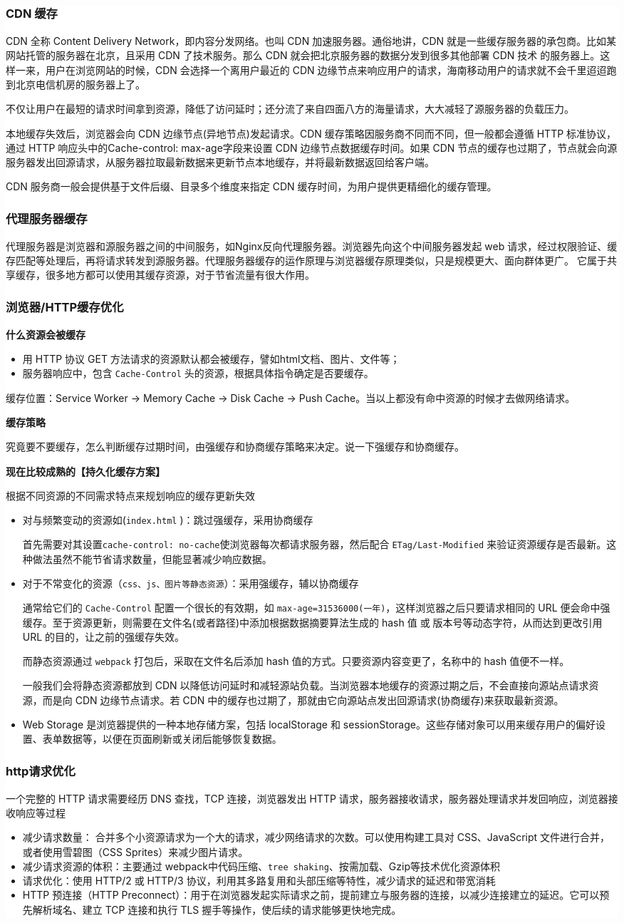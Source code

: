 ### CDN 缓存

CDN 全称 Content Delivery Network，即内容分发网络。也叫 CDN 加速服务器。通俗地讲，CDN 就是一些缓存服务器的承包商。比如某网站托管的服务器在北京，且采用 CDN 了技术服务。那么 CDN 就会把北京服务器的数据分发到很多其他部署 CDN 技术 的服务器上。这样一来，用户在浏览网站的时候，CDN 会选择一个离用户最近的 CDN 边缘节点来响应用户的请求，海南移动用户的请求就不会千里迢迢跑到北京电信机房的服务器上了。

不仅让用户在最短的请求时间拿到资源，降低了访问延时；还分流了来自四面八方的海量请求，大大减轻了源服务器的负载压力。

本地缓存失效后，浏览器会向 CDN 边缘节点(异地节点)发起请求。CDN 缓存策略因服务商不同而不同，但一般都会遵循 HTTP 标准协议，通过 HTTP 响应头中的Cache-control: max-age字段来设置 CDN 边缘节点数据缓存时间。如果 CDN 节点的缓存也过期了，节点就会向源服务器发出回源请求，从服务器拉取最新数据来更新节点本地缓存，并将最新数据返回给客户端。

CDN 服务商一般会提供基于文件后缀、目录多个维度来指定 CDN 缓存时间，为用户提供更精细化的缓存管理。

### 代理服务器缓存

代理服务器是浏览器和源服务器之间的中间服务，如Nginx反向代理服务器。浏览器先向这个中间服务器发起 web 请求，经过权限验证、缓存匹配等处理后，再将请求转发到源服务器。代理服务器缓存的运作原理与浏览器缓存原理类似，只是规模更大、面向群体更广。
它属于共享缓存，很多地方都可以使用其缓存资源，对于节省流量有很大作用。

### 浏览器/HTTP缓存优化

**什么资源会被缓存**

- 用 HTTP 协议 GET 方法请求的资源默认都会被缓存，譬如html文档、图片、文件等；
- 服务器响应中，包含 `Cache-Control` 头的资源，根据具体指令确定是否要缓存。

缓存位置：Service Worker -> Memory Cache -> Disk Cache -> Push Cache。当以上都没有命中资源的时候才去做网络请求。

**缓存策略**

究竟要不要缓存，怎么判断缓存过期时间，由强缓存和协商缓存策略来决定。说一下强缓存和协商缓存。

**现在比较成熟的【持久化缓存方案】**

根据不同资源的不同需求特点来规划响应的缓存更新失效

- 对与频繁变动的资源如(`index.html` )：跳过强缓存，采用协商缓存

  首先需要对其设置`cache-control: no-cache`使浏览器每次都请求服务器，然后配合 `ETag/Last-Modified` 来验证资源缓存是否最新。这种做法虽然不能节省请求数量，但能显著减少响应数据。

- 对于不常变化的资源（`css、js、图片等静态资源`）：采用强缓存，辅以协商缓存

  通常给它们的 `Cache-Control` 配置一个很长的有效期，如 `max-age=31536000(一年)`，这样浏览器之后只要请求相同的 URL 便会命中强缓存。至于资源更新，则需要在文件名(或者路径)中添加根据数据摘要算法生成的 hash 值 或 版本号等动态字符，从而达到更改引用 URL 的目的，让之前的强缓存失效。  
  
  而静态资源通过 `webpack` 打包后，采取在文件名后添加 hash 值的方式。只要资源内容变更了，名称中的 hash 值便不一样。

  一般我们会将静态资源都放到 CDN 以降低访问延时和减轻源站负载。当浏览器本地缓存的资源过期之后，不会直接向源站点请求资源，而是向 CDN 边缘节点请求。若 CDN 中的缓存也过期了，那就由它向源站点发出回源请求(协商缓存)来获取最新资源。

- Web Storage 是浏览器提供的一种本地存储方案，包括 localStorage 和 sessionStorage。这些存储对象可以用来缓存用户的偏好设置、表单数据等，以便在页面刷新或关闭后能够恢复数据。

### http请求优化

一个完整的 HTTP 请求需要经历 DNS 查找，TCP 连接，浏览器发出 HTTP 请求，服务器接收请求，服务器处理请求并发回响应，浏览器接收响应等过程

- 减少请求数量： 合并多个小资源请求为一个大的请求，减少网络请求的次数。可以使用构建工具对 CSS、JavaScript 文件进行合并，或者使用雪碧图（CSS Sprites）来减少图片请求。
- 减少请求资源的体积：主要通过 webpack中代码压缩、`tree shaking`、按需加载、Gzip等技术优化资源体积
- 请求优化：使用 HTTP/2 或 HTTP/3 协议，利用其多路复用和头部压缩等特性，减少请求的延迟和带宽消耗
- HTTP 预连接（HTTP Preconnect）：用于在浏览器发起实际请求之前，提前建立与服务器的连接，以减少连接建立的延迟。它可以预先解析域名、建立 TCP 连接和执行 TLS 握手等操作，使后续的请求能够更快地完成。
